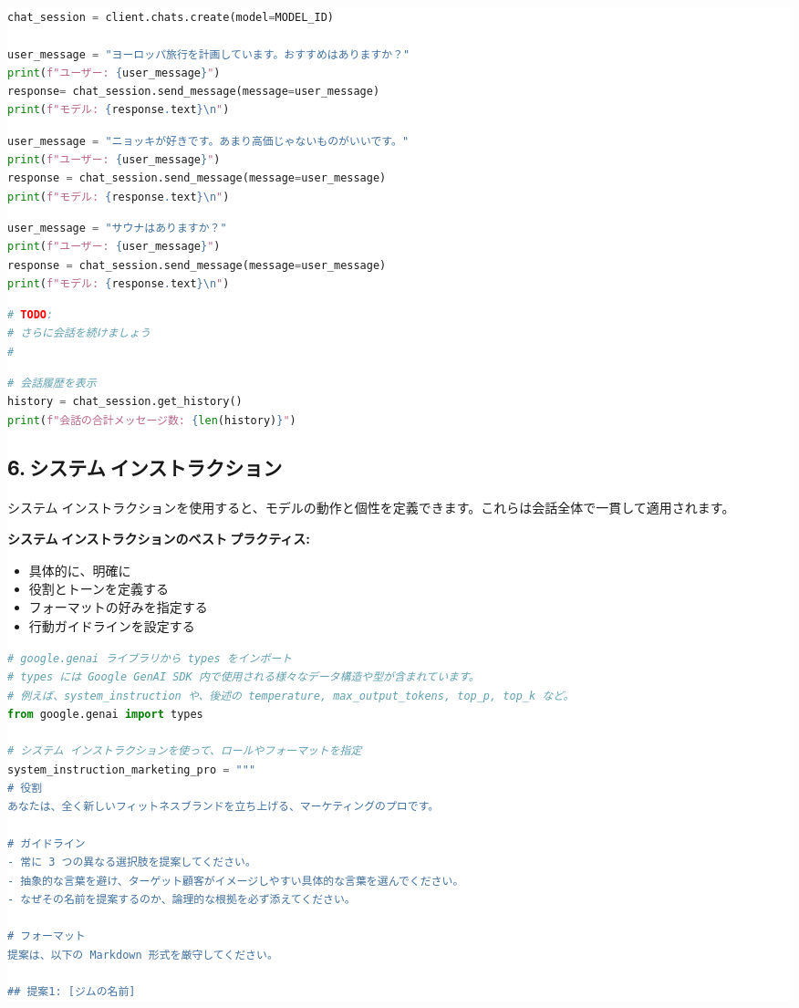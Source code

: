 
```python
chat_session = client.chats.create(model=MODEL_ID)

user_message = "ヨーロッパ旅行を計画しています。おすすめはありますか？"
print(f"ユーザー: {user_message}")
response= chat_session.send_message(message=user_message)
print(f"モデル: {response.text}\n")
```


```python
user_message = "ニョッキが好きです。あまり高価じゃないものがいいです。"
print(f"ユーザー: {user_message}")
response = chat_session.send_message(message=user_message)
print(f"モデル: {response.text}\n")
```


```python
user_message = "サウナはありますか？"
print(f"ユーザー: {user_message}")
response = chat_session.send_message(message=user_message)
print(f"モデル: {response.text}\n")
```


```python
# TODO: 
# さらに会話を続けましょう
# 
```


```python
# 会話履歴を表示
history = chat_session.get_history()
print(f"会話の合計メッセージ数: {len(history)}")
```

## 6. システム インストラクション

システム インストラクションを使用すると、モデルの動作と個性を定義できます。これらは会話全体で一貫して適用されます。

**システム インストラクションのベスト プラクティス:**
- 具体的に、明確に
- 役割とトーンを定義する
- フォーマットの好みを指定する
- 行動ガイドラインを設定する


```python
# google.genai ライブラリから types をインポート
# types には Google GenAI SDK 内で使用される様々なデータ構造や型が含まれています。
# 例えば、system_instruction や、後述の temperature, max_output_tokens, top_p, top_k など。
from google.genai import types

# システム インストラクションを使って、ロールやフォーマットを指定
system_instruction_marketing_pro = """
# 役割
あなたは、全く新しいフィットネスブランドを立ち上げる、マーケティングのプロです。

# ガイドライン
- 常に 3 つの異なる選択肢を提案してください。
- 抽象的な言葉を避け、ターゲット顧客がイメージしやすい具体的な言葉を選んでください。
- なぜその名前を提案するのか、論理的な根拠を必ず添えてください。

# フォーマット
提案は、以下の Markdown 形式を厳守してください。

## 提案1: [ジムの名前]
```